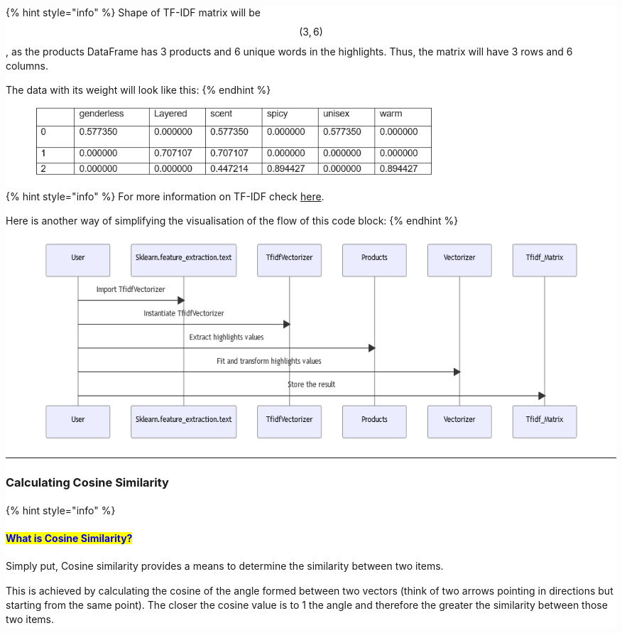 {% hint style="info" %}
Shape of TF-IDF matrix will be $$(3, 6)$$, as the products DataFrame has 3 products and 6 unique words in the highlights. Thus, the matrix will have 3 rows and 6 columns.

The data with its weight will look like this:
{% endhint %}

<figure><img src=".gitbook/assets/Screenshot 2023-11-04 142049.png" alt="" width="563"><figcaption></figcaption></figure>

{% hint style="info" %}
For more information on TF-IDF check [here](https://www.geeksforgeeks.org/understanding-tf-idf-term-frequency-inverse-document-frequency/).

Here is another way of simplifying the visualisation of the flow of this code block:
{% endhint %}

<figure><img src=".gitbook/assets/Screenshot 2023-11-04 142458.png" alt=""><figcaption></figcaption></figure>

***

### Calculating Cosine Similarity

{% hint style="info" %}
#### <mark style="color:blue;">What is Cosine Similarity?</mark>

Simply put, Cosine similarity provides a means to determine the similarity between two items.

This is achieved by calculating the cosine of the angle formed between two vectors (think of two arrows pointing in directions but starting from the same point). The closer the cosine value is to 1 the angle and therefore the greater the similarity between those two items.
